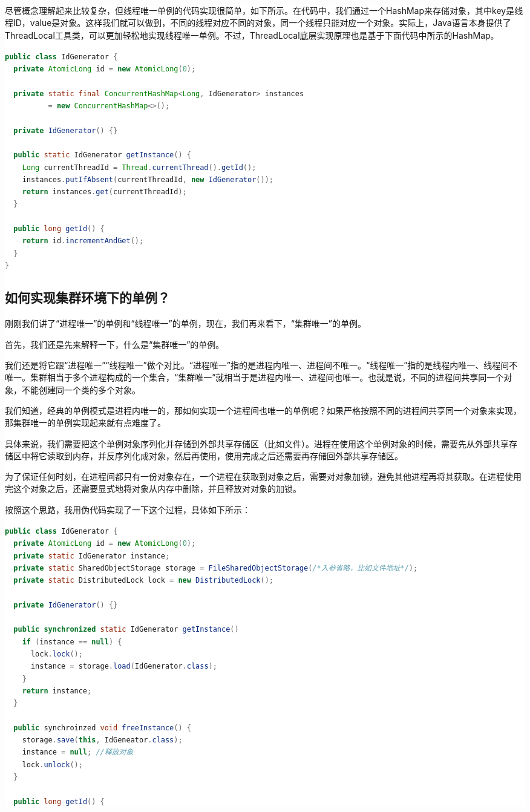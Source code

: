 尽管概念理解起来比较复杂，但线程唯一单例的代码实现很简单，如下所示。在代码中，我们通过一个HashMap来存储对象，其中key是线程ID，value是对象。这样我们就可以做到，不同的线程对应不同的对象，同一个线程只能对应一个对象。实际上，Java语言本身提供了ThreadLocal工具类，可以更加轻松地实现线程唯一单例。不过，ThreadLocal底层实现原理也是基于下面代码中所示的HashMap。

```java 
public class IdGenerator {
  private AtomicLong id = new AtomicLong(0);

  private static final ConcurrentHashMap<Long, IdGenerator> instances
          = new ConcurrentHashMap<>();

  private IdGenerator() {}

  public static IdGenerator getInstance() {
    Long currentThreadId = Thread.currentThread().getId();
    instances.putIfAbsent(currentThreadId, new IdGenerator());
    return instances.get(currentThreadId);
  }

  public long getId() {
    return id.incrementAndGet();
  }
}

 ``` 
## 如何实现集群环境下的单例？

刚刚我们讲了“进程唯一”的单例和“线程唯一”的单例，现在，我们再来看下，“集群唯一”的单例。

首先，我们还是先来解释一下，什么是“集群唯一”的单例。

我们还是将它跟“进程唯一”“线程唯一”做个对比。“进程唯一”指的是进程内唯一、进程间不唯一。“线程唯一”指的是线程内唯一、线程间不唯一。集群相当于多个进程构成的一个集合，“集群唯一”就相当于是进程内唯一、进程间也唯一。也就是说，不同的进程间共享同一个对象，不能创建同一个类的多个对象。

我们知道，经典的单例模式是进程内唯一的，那如何实现一个进程间也唯一的单例呢？如果严格按照不同的进程间共享同一个对象来实现，那集群唯一的单例实现起来就有点难度了。

具体来说，我们需要把这个单例对象序列化并存储到外部共享存储区（比如文件）。进程在使用这个单例对象的时候，需要先从外部共享存储区中将它读取到内存，并反序列化成对象，然后再使用，使用完成之后还需要再存储回外部共享存储区。

为了保证任何时刻，在进程间都只有一份对象存在，一个进程在获取到对象之后，需要对对象加锁，避免其他进程再将其获取。在进程使用完这个对象之后，还需要显式地将对象从内存中删除，并且释放对对象的加锁。

按照这个思路，我用伪代码实现了一下这个过程，具体如下所示：

```java 
public class IdGenerator {
  private AtomicLong id = new AtomicLong(0);
  private static IdGenerator instance;
  private static SharedObjectStorage storage = FileSharedObjectStorage(/*入参省略，比如文件地址*/);
  private static DistributedLock lock = new DistributedLock();
  
  private IdGenerator() {}

  public synchronized static IdGenerator getInstance() 
    if (instance == null) {
      lock.lock();
      instance = storage.load(IdGenerator.class);
    }
    return instance;
  }
  
  public synchroinzed void freeInstance() {
    storage.save(this, IdGeneator.class);
    instance = null; //释放对象
    lock.unlock();
  }
  
  public long getId() { 
```